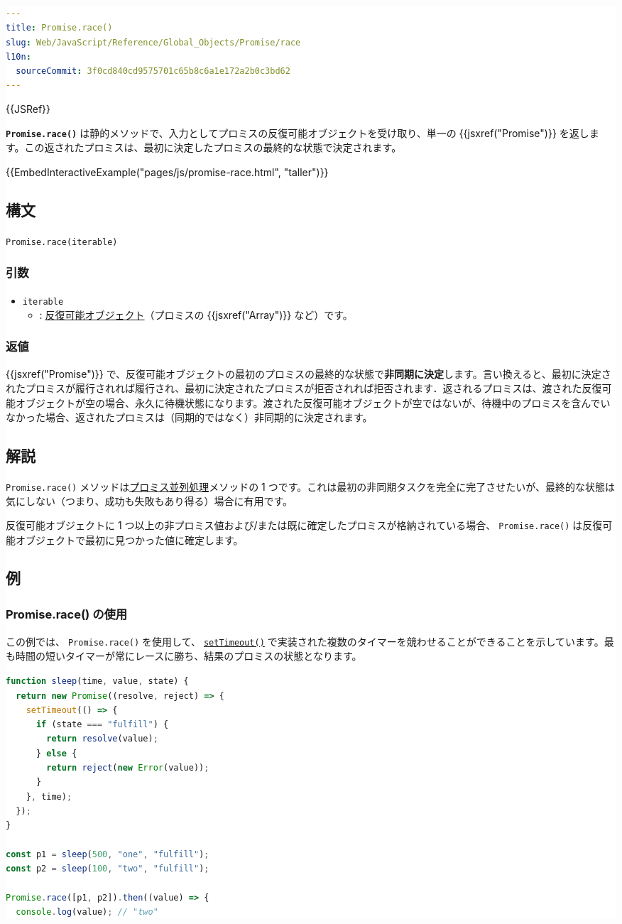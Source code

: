 ```yaml
---
title: Promise.race()
slug: Web/JavaScript/Reference/Global_Objects/Promise/race
l10n:
  sourceCommit: 3f0cd840cd9575701c65b8c6a1e172a2b0c3bd62
---
```


{{JSRef}}

**`Promise.race()`** は静的メソッドで、入力としてプロミスの反復可能オブジェクトを受け取り、単一の {{jsxref("Promise")}} を返します。この返されたプロミスは、最初に決定したプロミスの最終的な状態で決定されます。

{{EmbedInteractiveExample("pages/js/promise-race.html", "taller")}}

## 構文

```js-nolint
Promise.race(iterable)
```

### 引数

- `iterable`
  - : [反復可能オブジェクト](/ja/docs/Web/JavaScript/Reference/Iteration_protocols#反復可能プロトコル)（プロミスの {{jsxref("Array")}} など）です。

### 返値

{{jsxref("Promise")}} で、反復可能オブジェクトの最初のプロミスの最終的な状態で**非同期に決定**します。言い換えると、最初に決定されたプロミスが履行されれば履行され、最初に決定されたプロミスが拒否されれば拒否されます．返されるプロミスは、渡された反復可能オブジェクトが空の場合、永久に待機状態になります。渡された反復可能オブジェクトが空ではないが、待機中のプロミスを含んでいなかった場合、返されたプロミスは（同期的ではなく）非同期的に決定されます。

## 解説

`Promise.race()` メソッドは[プロミス並列処理](/ja/docs/Web/JavaScript/Reference/Global_Objects/Promise#promise_concurrency)メソッドの 1 つです。これは最初の非同期タスクを完全に完了させたいが、最終的な状態は気にしない（つまり、成功も失敗もあり得る）場合に有用です。

反復可能オブジェクトに 1 つ以上の非プロミス値および/または既に確定したプロミスが格納されている場合、 `Promise.race()` は反復可能オブジェクトで最初に見つかった値に確定します。

## 例

### Promise.race() の使用

この例では、 `Promise.race()` を使用して、 [`setTimeout()`](/ja/docs/Web/API/setTimeout) で実装された複数のタイマーを競わせることができることを示しています。最も時間の短いタイマーが常にレースに勝ち、結果のプロミスの状態となります。

```js
function sleep(time, value, state) {
  return new Promise((resolve, reject) => {
    setTimeout(() => {
      if (state === "fulfill") {
        return resolve(value);
      } else {
        return reject(new Error(value));
      }
    }, time);
  });
}

const p1 = sleep(500, "one", "fulfill");
const p2 = sleep(100, "two", "fulfill");

Promise.race([p1, p2]).then((value) => {
  console.log(value); // "two"
```